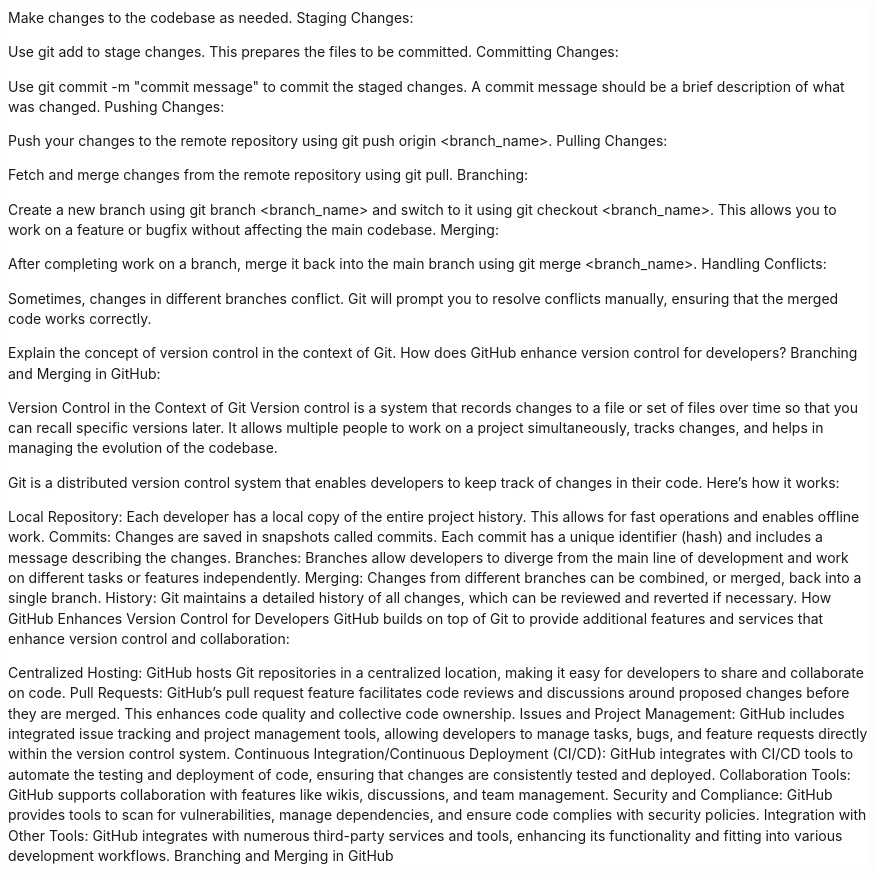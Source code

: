 Make changes to the codebase as needed.
Staging Changes:

Use git add <file> to stage changes. This prepares the files to be committed.
Committing Changes:

Use git commit -m "commit message" to commit the staged changes. A commit message should be a brief description of what was changed.
Pushing Changes:

Push your changes to the remote repository using git push origin <branch_name>.
Pulling Changes:

Fetch and merge changes from the remote repository using git pull.
Branching:

Create a new branch using git branch <branch_name> and switch to it using git checkout <branch_name>. This allows you to work on a feature or bugfix without affecting the main codebase.
Merging:

After completing work on a branch, merge it back into the main branch using git merge <branch_name>.
Handling Conflicts:

Sometimes, changes in different branches conflict. Git will prompt you to resolve conflicts manually, ensuring that the merged code works correctly.

Explain the concept of version control in the context of Git. How does GitHub enhance version control for developers?
Branching and Merging in GitHub:

Version Control in the Context of Git
Version control is a system that records changes to a file or set of files over time so that you can recall specific versions later. It allows multiple people to work on a project simultaneously, tracks changes, and helps in managing the evolution of the codebase.

Git is a distributed version control system that enables developers to keep track of changes in their code. Here’s how it works:

Local Repository: Each developer has a local copy of the entire project history. This allows for fast operations and enables offline work.
Commits: Changes are saved in snapshots called commits. Each commit has a unique identifier (hash) and includes a message describing the changes.
Branches: Branches allow developers to diverge from the main line of development and work on different tasks or features independently.
Merging: Changes from different branches can be combined, or merged, back into a single branch.
History: Git maintains a detailed history of all changes, which can be reviewed and reverted if necessary.
How GitHub Enhances Version Control for Developers
GitHub builds on top of Git to provide additional features and services that enhance version control and collaboration:

Centralized Hosting: GitHub hosts Git repositories in a centralized location, making it easy for developers to share and collaborate on code.
Pull Requests: GitHub’s pull request feature facilitates code reviews and discussions around proposed changes before they are merged. This enhances code quality and collective code ownership.
Issues and Project Management: GitHub includes integrated issue tracking and project management tools, allowing developers to manage tasks, bugs, and feature requests directly within the version control system.
Continuous Integration/Continuous Deployment (CI/CD): GitHub integrates with CI/CD tools to automate the testing and deployment of code, ensuring that changes are consistently tested and deployed.
Collaboration Tools: GitHub supports collaboration with features like wikis, discussions, and team management.
Security and Compliance: GitHub provides tools to scan for vulnerabilities, manage dependencies, and ensure code complies with security policies.
Integration with Other Tools: GitHub integrates with numerous third-party services and tools, enhancing its functionality and fitting into various development workflows.
Branching and Merging in GitHub